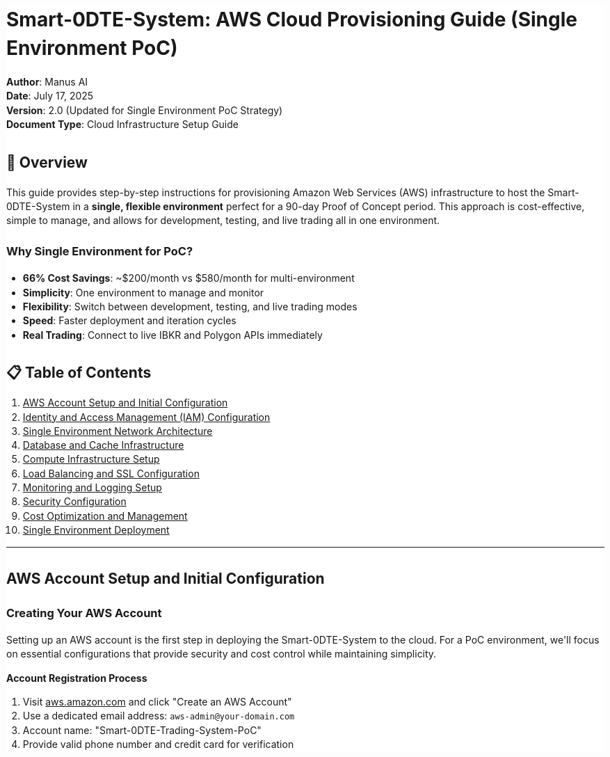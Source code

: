# Smart-0DTE-System: AWS Cloud Provisioning Guide (Single Environment PoC)

**Author**: Manus AI  
**Date**: July 17, 2025  
**Version**: 2.0 (Updated for Single Environment PoC Strategy)  
**Document Type**: Cloud Infrastructure Setup Guide

## 🎯 Overview

This guide provides step-by-step instructions for provisioning Amazon Web Services (AWS) infrastructure to host the Smart-0DTE-System in a **single, flexible environment** perfect for a 90-day Proof of Concept period. This approach is cost-effective, simple to manage, and allows for development, testing, and live trading all in one environment.

### **Why Single Environment for PoC?**
- **66% Cost Savings**: ~$200/month vs $580/month for multi-environment
- **Simplicity**: One environment to manage and monitor
- **Flexibility**: Switch between development, testing, and live trading modes
- **Speed**: Faster deployment and iteration cycles
- **Real Trading**: Connect to live IBKR and Polygon APIs immediately

## 📋 Table of Contents

1. [AWS Account Setup and Initial Configuration](#aws-account-setup-and-initial-configuration)
2. [Identity and Access Management (IAM) Configuration](#identity-and-access-management-iam-configuration)
3. [Single Environment Network Architecture](#single-environment-network-architecture)
4. [Database and Cache Infrastructure](#database-and-cache-infrastructure)
5. [Compute Infrastructure Setup](#compute-infrastructure-setup)
6. [Load Balancing and SSL Configuration](#load-balancing-and-ssl-configuration)
7. [Monitoring and Logging Setup](#monitoring-and-logging-setup)
8. [Security Configuration](#security-configuration)
9. [Cost Optimization and Management](#cost-optimization-and-management)
10. [Single Environment Deployment](#single-environment-deployment)

---

## AWS Account Setup and Initial Configuration

### Creating Your AWS Account

Setting up an AWS account is the first step in deploying the Smart-0DTE-System to the cloud. For a PoC environment, we'll focus on essential configurations that provide security and cost control while maintaining simplicity.

**Account Registration Process**

1. Visit [aws.amazon.com](https://aws.amazon.com) and click "Create an AWS Account"
2. Use a dedicated email address: `aws-admin@your-domain.com`
3. Account name: "Smart-0DTE-Trading-System-PoC"
4. Provide valid phone number and credit card for verification
